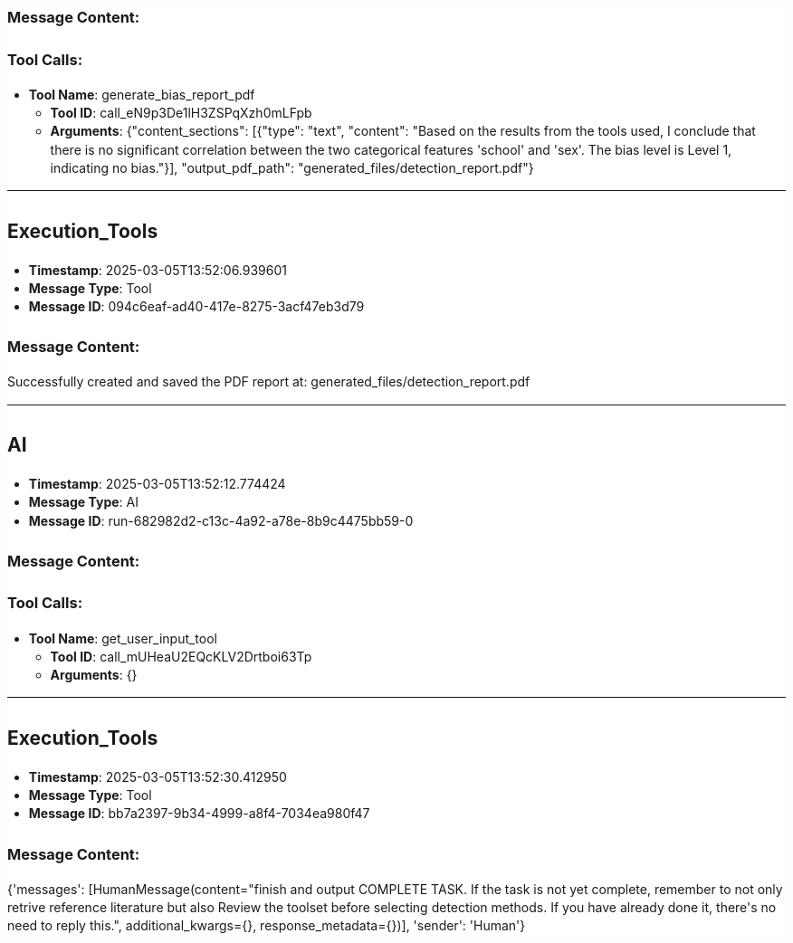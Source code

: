 ### Message Content:



### Tool Calls:
- **Tool Name**: generate_bias_report_pdf
  - **Tool ID**: call_eN9p3De1lH3ZSPqXzh0mLFpb
  - **Arguments**: {"content_sections": [{"type": "text", "content": "Based on the results from the tools used, I conclude that there is no significant correlation between the two categorical features 'school' and 'sex'. The bias level is Level 1, indicating no bias."}], "output_pdf_path": "generated_files/detection_report.pdf"}

---

## Execution_Tools
- **Timestamp**: 2025-03-05T13:52:06.939601
- **Message Type**: Tool
- **Message ID**: 094c6eaf-ad40-417e-8275-3acf47eb3d79

### Message Content:

Successfully created and saved the PDF report at: generated_files/detection_report.pdf


---

## AI
- **Timestamp**: 2025-03-05T13:52:12.774424
- **Message Type**: AI
- **Message ID**: run-682982d2-c13c-4a92-a78e-8b9c4475bb59-0

### Message Content:



### Tool Calls:
- **Tool Name**: get_user_input_tool
  - **Tool ID**: call_mUHeaU2EQcKLV2Drtboi63Tp
  - **Arguments**: {}

---

## Execution_Tools
- **Timestamp**: 2025-03-05T13:52:30.412950
- **Message Type**: Tool
- **Message ID**: bb7a2397-9b34-4999-a8f4-7034ea980f47

### Message Content:

{'messages': [HumanMessage(content="finish and output COMPLETE TASK. If the task is not yet complete, remember to not only retrive reference literature but also Review the toolset before selecting detection methods. If you have already done it, there's no need to reply this.", additional_kwargs={}, response_metadata={})], 'sender': 'Human'}
